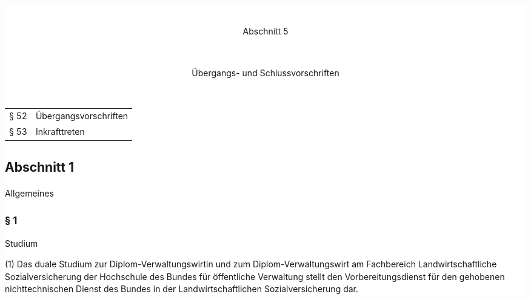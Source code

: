 <div class="jurAbsatz">

 

</div>

<div class="S5" style="text-align:center;">

Abschnitt 5

</div>

<div class="jurAbsatz">

 

</div>

<div class="S5" style="text-align:center;">

Übergangs- und Schlussvorschriften

</div>

<div class="jurAbsatz">

 

</div>

|      |                       |
| :--- | :-------------------- |
| § 52 | Übergangsvorschriften |
| § 53 | Inkrafttreten         |

</div>

</div>

</div>

</div>

<span id="BJNR10E0A0024BJNG000100000.html"></span>

## Abschnitt 1  
Allgemeines

<span id="BJNR10E0A0024BJNE000300000.html"></span>

### § 1  
Studium

<div>

<div class="jnhtml">

<div>

<div class="jurAbsatz">

(1) Das duale Studium zur Diplom-Verwaltungswirtin und zum
Diplom-Verwaltungswirt am Fachbereich Landwirtschaftliche
Sozialversicherung der Hochschule des Bundes für öffentliche Verwaltung
stellt den Vorbereitungsdienst für den gehobenen nichttechnischen Dienst
des Bundes in der Landwirtschaftlichen Sozialversicherung dar.
